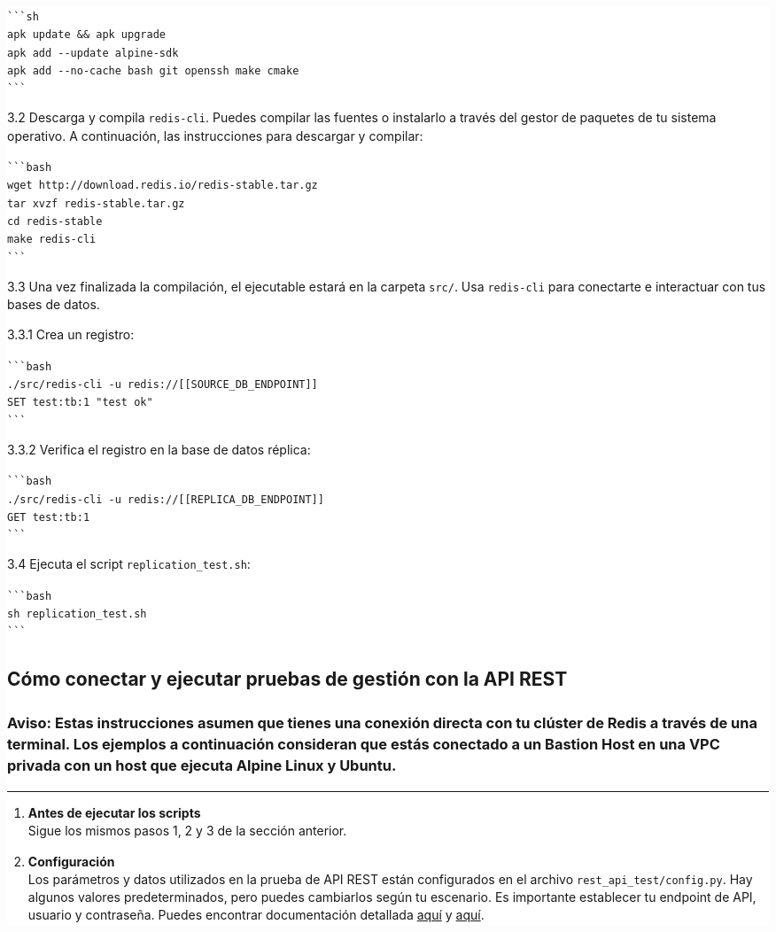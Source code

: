     ```sh
    apk update && apk upgrade 
    apk add --update alpine-sdk
    apk add --no-cache bash git openssh make cmake
    ```

3.2 Descarga y compila `redis-cli`. Puedes compilar las fuentes o instalarlo a través del gestor de paquetes de tu sistema operativo. A continuación, las instrucciones para descargar y compilar:

    ```bash
    wget http://download.redis.io/redis-stable.tar.gz
    tar xvzf redis-stable.tar.gz
    cd redis-stable
    make redis-cli
    ```

3.3 Una vez finalizada la compilación, el ejecutable estará en la carpeta `src/`. Usa `redis-cli` para conectarte e interactuar con tus bases de datos.

3.3.1 Crea un registro:

    ```bash
    ./src/redis-cli -u redis://[[SOURCE_DB_ENDPOINT]]
    SET test:tb:1 "test ok"
    ```

3.3.2 Verifica el registro en la base de datos réplica:

    ```bash
    ./src/redis-cli -u redis://[[REPLICA_DB_ENDPOINT]]
    GET test:tb:1
    ```

3.4 Ejecuta el script `replication_test.sh`:

    ```bash
    sh replication_test.sh
    ```

## Cómo conectar y ejecutar pruebas de gestión con la API REST

### Aviso: Estas instrucciones asumen que tienes una conexión directa con tu clúster de Redis a través de una terminal. Los ejemplos a continuación consideran que estás conectado a un Bastion Host en una VPC privada con un host que ejecuta Alpine Linux y Ubuntu.

------------

1. **Antes de ejecutar los scripts**  
   Sigue los mismos pasos 1, 2 y 3 de la sección anterior.

2. **Configuración**  
   Los parámetros y datos utilizados en la prueba de API REST están configurados en el archivo `rest_api_test/config.py`. Hay algunos valores predeterminados, pero puedes cambiarlos según tu escenario. Es importante establecer tu endpoint de API, usuario y contraseña. Puedes encontrar documentación detallada [aquí](https://redis.io/docs/latest/operate/rs/references/rest-api/) y [aquí](replication_test/README.md).
